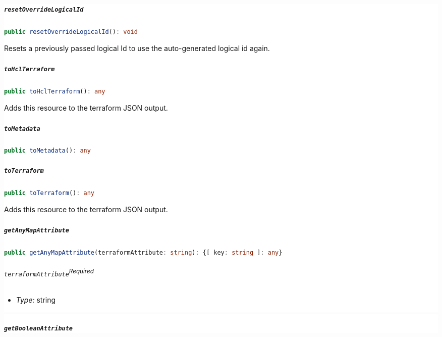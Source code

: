 ##### `resetOverrideLogicalId` <a name="resetOverrideLogicalId" id="@cdktf/provider-upcloud.dataUpcloudManagedDatabaseMysqlSessions.DataUpcloudManagedDatabaseMysqlSessions.resetOverrideLogicalId"></a>

```typescript
public resetOverrideLogicalId(): void
```

Resets a previously passed logical Id to use the auto-generated logical id again.

##### `toHclTerraform` <a name="toHclTerraform" id="@cdktf/provider-upcloud.dataUpcloudManagedDatabaseMysqlSessions.DataUpcloudManagedDatabaseMysqlSessions.toHclTerraform"></a>

```typescript
public toHclTerraform(): any
```

Adds this resource to the terraform JSON output.

##### `toMetadata` <a name="toMetadata" id="@cdktf/provider-upcloud.dataUpcloudManagedDatabaseMysqlSessions.DataUpcloudManagedDatabaseMysqlSessions.toMetadata"></a>

```typescript
public toMetadata(): any
```

##### `toTerraform` <a name="toTerraform" id="@cdktf/provider-upcloud.dataUpcloudManagedDatabaseMysqlSessions.DataUpcloudManagedDatabaseMysqlSessions.toTerraform"></a>

```typescript
public toTerraform(): any
```

Adds this resource to the terraform JSON output.

##### `getAnyMapAttribute` <a name="getAnyMapAttribute" id="@cdktf/provider-upcloud.dataUpcloudManagedDatabaseMysqlSessions.DataUpcloudManagedDatabaseMysqlSessions.getAnyMapAttribute"></a>

```typescript
public getAnyMapAttribute(terraformAttribute: string): {[ key: string ]: any}
```

###### `terraformAttribute`<sup>Required</sup> <a name="terraformAttribute" id="@cdktf/provider-upcloud.dataUpcloudManagedDatabaseMysqlSessions.DataUpcloudManagedDatabaseMysqlSessions.getAnyMapAttribute.parameter.terraformAttribute"></a>

- *Type:* string

---

##### `getBooleanAttribute` <a name="getBooleanAttribute" id="@cdktf/provider-upcloud.dataUpcloudManagedDatabaseMysqlSessions.DataUpcloudManagedDatabaseMysqlSessions.getBooleanAttribute"></a>
